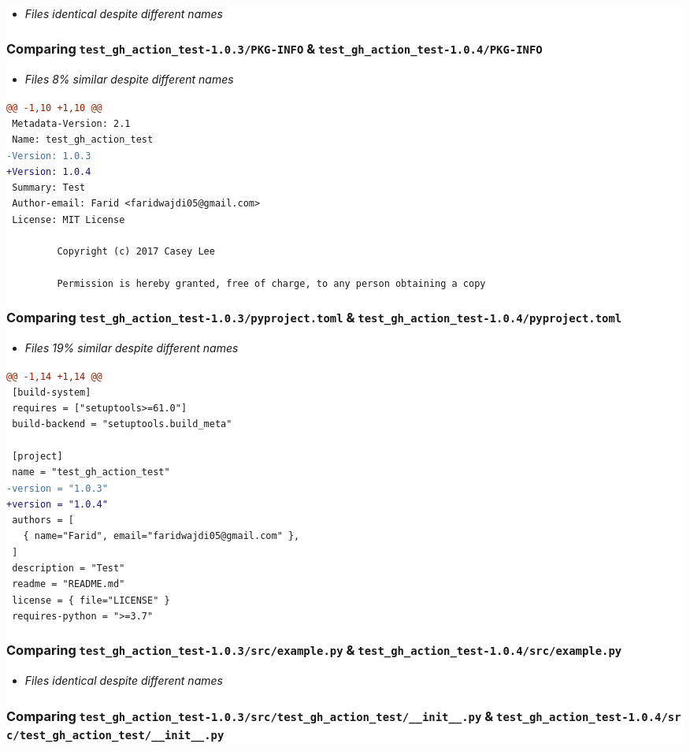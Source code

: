  * *Files identical despite different names*

### Comparing `test_gh_action_test-1.0.3/PKG-INFO` & `test_gh_action_test-1.0.4/PKG-INFO`

 * *Files 8% similar despite different names*

```diff
@@ -1,10 +1,10 @@
 Metadata-Version: 2.1
 Name: test_gh_action_test
-Version: 1.0.3
+Version: 1.0.4
 Summary: Test
 Author-email: Farid <faridwajdi05@gmail.com>
 License: MIT License
         
         Copyright (c) 2017 Casey Lee
         
         Permission is hereby granted, free of charge, to any person obtaining a copy
```

### Comparing `test_gh_action_test-1.0.3/pyproject.toml` & `test_gh_action_test-1.0.4/pyproject.toml`

 * *Files 19% similar despite different names*

```diff
@@ -1,14 +1,14 @@
 [build-system]
 requires = ["setuptools>=61.0"]
 build-backend = "setuptools.build_meta"
 
 [project]
 name = "test_gh_action_test"
-version = "1.0.3"
+version = "1.0.4"
 authors = [
   { name="Farid", email="faridwajdi05@gmail.com" },
 ]
 description = "Test"
 readme = "README.md"
 license = { file="LICENSE" }
 requires-python = ">=3.7"
```

### Comparing `test_gh_action_test-1.0.3/src/example.py` & `test_gh_action_test-1.0.4/src/example.py`

 * *Files identical despite different names*

### Comparing `test_gh_action_test-1.0.3/src/test_gh_action_test/__init__.py` & `test_gh_action_test-1.0.4/src/test_gh_action_test/__init__.py`

